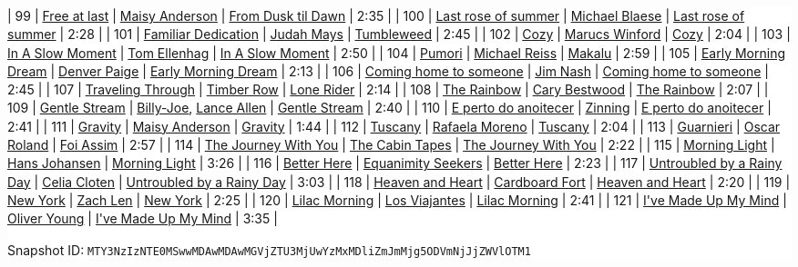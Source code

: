 | 99 | [Free at last](https://open.spotify.com/track/6NUq5Cj7Vu4LHjst1Oj1Yu) | [Maisy Anderson](https://open.spotify.com/artist/1LZ0rsW9h1Aaoh9kJjWUeE) | [From Dusk til Dawn](https://open.spotify.com/album/17eESm3rrSYQUO1EklmVQ4) | 2:35 |
| 100 | [Last rose of summer](https://open.spotify.com/track/1H2YnSQPwaHpCL7DwF7qS6) | [Michael Blaese](https://open.spotify.com/artist/338z4B7XseWDX332TXVIsq) | [Last rose of summer](https://open.spotify.com/album/338Nnd99DW3NbpDCQUZK89) | 2:28 |
| 101 | [Familiar Dedication](https://open.spotify.com/track/2t1FX8onvc1vTVwDaQemS7) | [Judah Mays](https://open.spotify.com/artist/7aoDjyRnPnMgjlrmlJo4zb) | [Tumbleweed](https://open.spotify.com/album/3jKywll76lblb3pSBLmaya) | 2:45 |
| 102 | [Cozy](https://open.spotify.com/track/0X0h2w5ZSArxZOcs3k2HAV) | [Marucs Winford](https://open.spotify.com/artist/4olra7Ebf6ENkggpYzVJtW) | [Cozy](https://open.spotify.com/album/0e8TxgBqfiCWhbLPjaaKA7) | 2:04 |
| 103 | [In A Slow Moment](https://open.spotify.com/track/6tHQxrvxKbZAr2E0wEoX87) | [Tom Ellenhag](https://open.spotify.com/artist/0gAd6Hy6KbkeWOop5aTMqQ) | [In A Slow Moment](https://open.spotify.com/album/0AJSoKEOFJ7uoaE0tqh8m5) | 2:50 |
| 104 | [Pumori](https://open.spotify.com/track/1CLchOJrSa1K59IgJtBgAS) | [Michael Reiss](https://open.spotify.com/artist/0KuRSjM6OFX0mH6GW5Shvy) | [Makalu](https://open.spotify.com/album/1T6ygMtSOuBoR1rMg4Ejh7) | 2:59 |
| 105 | [Early Morning Dream](https://open.spotify.com/track/2KUeoLhXvZqN5079fo0Xls) | [Denver Paige](https://open.spotify.com/artist/7u18DW0RHIYBIBZymrnVj5) | [Early Morning Dream](https://open.spotify.com/album/2gQxSh8wGNqv4iGo5GlzYO) | 2:13 |
| 106 | [Coming home to someone](https://open.spotify.com/track/33jEJgoSbewTinFfmhsBLZ) | [Jim Nash](https://open.spotify.com/artist/5Q8X9eQtzN2M4kpgxOMp2m) | [Coming home to someone](https://open.spotify.com/album/6GSi2ihzkIvHQggLoUxvzp) | 2:45 |
| 107 | [Traveling Through](https://open.spotify.com/track/1UygGXclx9iMNWArEXmQZf) | [Timber Row](https://open.spotify.com/artist/64ICK2JUkKFcevsUA8N8Ll) | [Lone Rider](https://open.spotify.com/album/2KhCe7d9REnKhzfiR3BDFp) | 2:14 |
| 108 | [The Rainbow](https://open.spotify.com/track/17RZOpjS9as3aMnvMA976O) | [Cary Bestwood](https://open.spotify.com/artist/1qE78k5MwKFre0e74P3lQV) | [The Rainbow](https://open.spotify.com/album/0UBviprrJBKJPfjrfDTqqI) | 2:07 |
| 109 | [Gentle Stream](https://open.spotify.com/track/7xV7FTZ8rvSco3lZRxF3rt) | [Billy\-Joe](https://open.spotify.com/artist/4yuk88pPSJUYCbSVJGiOYD), [Lance Allen](https://open.spotify.com/artist/5KFXAufcOTSKibMfLnmyYC) | [Gentle Stream](https://open.spotify.com/album/2ZiJsj9Wp3f7UTDgoVcVHN) | 2:40 |
| 110 | [E perto do anoitecer](https://open.spotify.com/track/12JjMTQI1A6Z6cpiuek0z2) | [Zinning](https://open.spotify.com/artist/1AWUohu2y7RgDsHStsF43S) | [E perto do anoitecer](https://open.spotify.com/album/2qUsqLtAeAoYKFPUKpR9Qo) | 2:41 |
| 111 | [Gravity](https://open.spotify.com/track/4c0elNnVTcM5E9SXxnVlF4) | [Maisy Anderson](https://open.spotify.com/artist/1LZ0rsW9h1Aaoh9kJjWUeE) | [Gravity](https://open.spotify.com/album/7JVqev38x90LU4bq85nAqM) | 1:44 |
| 112 | [Tuscany](https://open.spotify.com/track/30Oh4ng8nkRQVhTtJEFI5I) | [Rafaela Moreno](https://open.spotify.com/artist/5wJ8AHtbq8pem9cFX6QIeF) | [Tuscany](https://open.spotify.com/album/6HOv6lf3yleb4aJr9H76dw) | 2:04 |
| 113 | [Guarnieri](https://open.spotify.com/track/0rWUcQHJNWLZ4tkCJGhfpg) | [Oscar Roland](https://open.spotify.com/artist/1LPkJWKv7qfy9HxiZpW8rH) | [Foi Assim](https://open.spotify.com/album/0tA8gFpl3KiocUkvLWAtQH) | 2:57 |
| 114 | [The Journey With You](https://open.spotify.com/track/0ZEsPuSsslffsQiTB9UoTA) | [The Cabin Tapes](https://open.spotify.com/artist/7iWDCqhLWP7tGRvYpOzj4J) | [The Journey With You](https://open.spotify.com/album/1N9XguMS6vl9LbbRkeLnBZ) | 2:22 |
| 115 | [Morning Light](https://open.spotify.com/track/0selXaJihgVtLwxUSabMys) | [Hans Johansen](https://open.spotify.com/artist/6mCxkqJgErnJ1HmseA4qsM) | [Morning Light](https://open.spotify.com/album/3WD5ysTL46aG7XskWr62ma) | 3:26 |
| 116 | [Better Here](https://open.spotify.com/track/2xMK2XVpe7mOFMjaI1ZPGh) | [Equanimity Seekers](https://open.spotify.com/artist/6oXndPl70FAG2e2h7ttCge) | [Better Here](https://open.spotify.com/album/6PJhbCAzc2w4edtE6ay57F) | 2:23 |
| 117 | [Untroubled by a Rainy Day](https://open.spotify.com/track/6v3HIQUCauIZNQZMo0MExg) | [Celia Cloten](https://open.spotify.com/artist/43K8HrRsXFfNZqCjavPbsa) | [Untroubled by a Rainy Day](https://open.spotify.com/album/7BCgTPmYfV2YhtNsIXcYFR) | 3:03 |
| 118 | [Heaven and Heart](https://open.spotify.com/track/2UEAKcbYQuvWjdB5FejH0D) | [Cardboard Fort](https://open.spotify.com/artist/6REpB3pDhUNmdel10sIhaB) | [Heaven and Heart](https://open.spotify.com/album/263bN9QIKj9Qjg6goyYJbk) | 2:20 |
| 119 | [New York](https://open.spotify.com/track/31Y814r838dlqpwjwCfDqd) | [Zach Len](https://open.spotify.com/artist/2yZEQrcXpn8B6Pjm4HxvhR) | [New York](https://open.spotify.com/album/3Jh7mSndEvxQOIdq18j4nh) | 2:25 |
| 120 | [Lilac Morning](https://open.spotify.com/track/3DrBORXqiYfJiL2uwilZGG) | [Los Viajantes](https://open.spotify.com/artist/4YAXYtBeaRHUxQ8R3TKheZ) | [Lilac Morning](https://open.spotify.com/album/2xnOqaHP1YzVvckOvOZeKZ) | 2:41 |
| 121 | [I've Made Up My Mind](https://open.spotify.com/track/7di3JmluQQPzpBk39jaBXO) | [Oliver Young](https://open.spotify.com/artist/1v27VC8z9CqB2tpHBzZ0xv) | [I've Made Up My Mind](https://open.spotify.com/album/0rlBNagqYyRlrHzmUsxMmW) | 3:35 |

Snapshot ID: `MTY3NzIzNTE0MSwwMDAwMDAwMGVjZTU3MjUwYzMxMDliZmJmMjg5ODVmNjJjZWVlOTM1`
